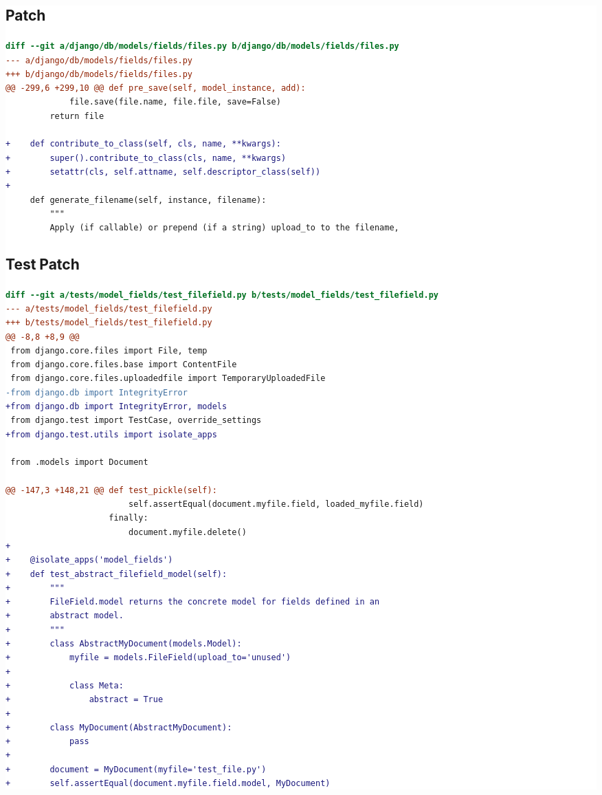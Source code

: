 
## Patch

```diff
diff --git a/django/db/models/fields/files.py b/django/db/models/fields/files.py
--- a/django/db/models/fields/files.py
+++ b/django/db/models/fields/files.py
@@ -299,6 +299,10 @@ def pre_save(self, model_instance, add):
             file.save(file.name, file.file, save=False)
         return file
 
+    def contribute_to_class(self, cls, name, **kwargs):
+        super().contribute_to_class(cls, name, **kwargs)
+        setattr(cls, self.attname, self.descriptor_class(self))
+
     def generate_filename(self, instance, filename):
         """
         Apply (if callable) or prepend (if a string) upload_to to the filename,

```

## Test Patch

```diff
diff --git a/tests/model_fields/test_filefield.py b/tests/model_fields/test_filefield.py
--- a/tests/model_fields/test_filefield.py
+++ b/tests/model_fields/test_filefield.py
@@ -8,8 +8,9 @@
 from django.core.files import File, temp
 from django.core.files.base import ContentFile
 from django.core.files.uploadedfile import TemporaryUploadedFile
-from django.db import IntegrityError
+from django.db import IntegrityError, models
 from django.test import TestCase, override_settings
+from django.test.utils import isolate_apps
 
 from .models import Document
 
@@ -147,3 +148,21 @@ def test_pickle(self):
                         self.assertEqual(document.myfile.field, loaded_myfile.field)
                     finally:
                         document.myfile.delete()
+
+    @isolate_apps('model_fields')
+    def test_abstract_filefield_model(self):
+        """
+        FileField.model returns the concrete model for fields defined in an
+        abstract model.
+        """
+        class AbstractMyDocument(models.Model):
+            myfile = models.FileField(upload_to='unused')
+
+            class Meta:
+                abstract = True
+
+        class MyDocument(AbstractMyDocument):
+            pass
+
+        document = MyDocument(myfile='test_file.py')
+        self.assertEqual(document.myfile.field.model, MyDocument)

```
